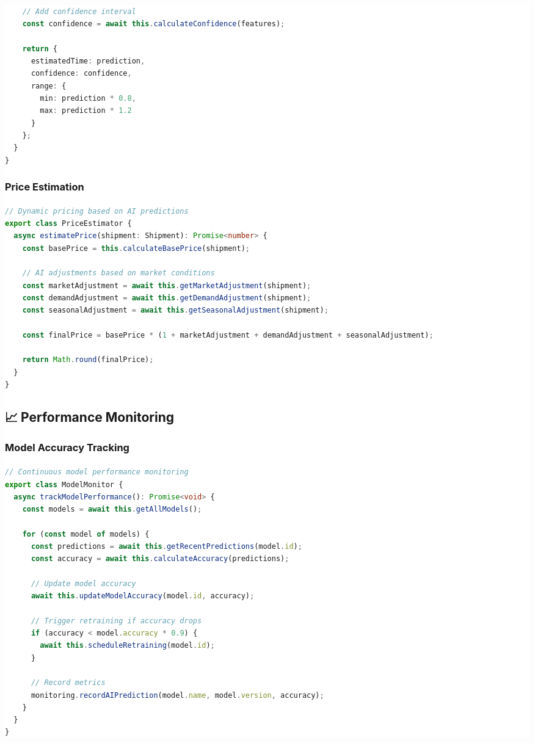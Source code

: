 ```typescript
    // Add confidence interval
    const confidence = await this.calculateConfidence(features);
    
    return {
      estimatedTime: prediction,
      confidence: confidence,
      range: {
        min: prediction * 0.8,
        max: prediction * 1.2
      }
    };
  }
}
```

### **Price Estimation**
```typescript
// Dynamic pricing based on AI predictions
export class PriceEstimator {
  async estimatePrice(shipment: Shipment): Promise<number> {
    const basePrice = this.calculateBasePrice(shipment);
    
    // AI adjustments based on market conditions
    const marketAdjustment = await this.getMarketAdjustment(shipment);
    const demandAdjustment = await this.getDemandAdjustment(shipment);
    const seasonalAdjustment = await this.getSeasonalAdjustment(shipment);
    
    const finalPrice = basePrice * (1 + marketAdjustment + demandAdjustment + seasonalAdjustment);
    
    return Math.round(finalPrice);
  }
}
```

## 📈 Performance Monitoring

### **Model Accuracy Tracking**
```typescript
// Continuous model performance monitoring
export class ModelMonitor {
  async trackModelPerformance(): Promise<void> {
    const models = await this.getAllModels();
    
    for (const model of models) {
      const predictions = await this.getRecentPredictions(model.id);
      const accuracy = await this.calculateAccuracy(predictions);
      
      // Update model accuracy
      await this.updateModelAccuracy(model.id, accuracy);
      
      // Trigger retraining if accuracy drops
      if (accuracy < model.accuracy * 0.9) {
        await this.scheduleRetraining(model.id);
      }
      
      // Record metrics
      monitoring.recordAIPrediction(model.name, model.version, accuracy);
    }
  }
}
```
